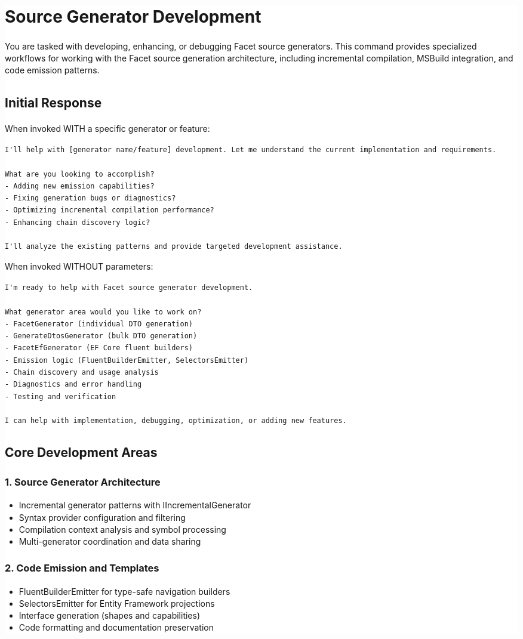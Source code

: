 # Source Generator Development

You are tasked with developing, enhancing, or debugging Facet source generators. This command provides specialized workflows for working with the Facet source generation architecture, including incremental compilation, MSBuild integration, and code emission patterns.

## Initial Response

When invoked WITH a specific generator or feature:
```
I'll help with [generator name/feature] development. Let me understand the current implementation and requirements.

What are you looking to accomplish?
- Adding new emission capabilities?
- Fixing generation bugs or diagnostics?
- Optimizing incremental compilation performance?
- Enhancing chain discovery logic?

I'll analyze the existing patterns and provide targeted development assistance.
```

When invoked WITHOUT parameters:
```
I'm ready to help with Facet source generator development.

What generator area would you like to work on?
- FacetGenerator (individual DTO generation)
- GenerateDtosGenerator (bulk DTO generation)
- FacetEfGenerator (EF Core fluent builders)
- Emission logic (FluentBuilderEmitter, SelectorsEmitter)
- Chain discovery and usage analysis
- Diagnostics and error handling
- Testing and verification

I can help with implementation, debugging, optimization, or adding new features.
```

## Core Development Areas

### 1. **Source Generator Architecture**
- Incremental generator patterns with IIncrementalGenerator
- Syntax provider configuration and filtering
- Compilation context analysis and symbol processing
- Multi-generator coordination and data sharing

### 2. **Code Emission and Templates**
- FluentBuilderEmitter for type-safe navigation builders
- SelectorsEmitter for Entity Framework projections
- Interface generation (shapes and capabilities)
- Code formatting and documentation preservation
